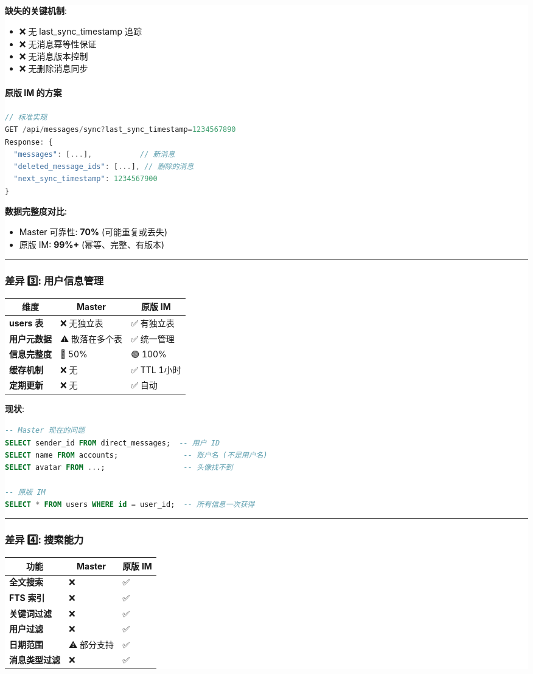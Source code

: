 **缺失的关键机制**:
- ❌ 无 last_sync_timestamp 追踪
- ❌ 无消息幂等性保证
- ❌ 无消息版本控制
- ❌ 无删除消息同步

#### **原版 IM 的方案**

```javascript
// 标准实现
GET /api/messages/sync?last_sync_timestamp=1234567890
Response: {
  "messages": [...],           // 新消息
  "deleted_message_ids": [...], // 删除的消息
  "next_sync_timestamp": 1234567900
}
```

**数据完整度对比**:
- Master 可靠性: **70%** (可能重复或丢失)
- 原版 IM: **99%+** (幂等、完整、有版本)

---

### 差异 3️⃣: 用户信息管理

| 维度 | Master | 原版 IM |
|------|--------|---------|
| **users 表** | ❌ 无独立表 | ✅ 有独立表 |
| **用户元数据** | ⚠️ 散落在多个表 | ✅ 统一管理 |
| **信息完整度** | 🔴 50% | 🟢 100% |
| **缓存机制** | ❌ 无 | ✅ TTL 1小时 |
| **定期更新** | ❌ 无 | ✅ 自动 |

**现状**:
```sql
-- Master 现在的问题
SELECT sender_id FROM direct_messages;  -- 用户 ID
SELECT name FROM accounts;               -- 账户名 (不是用户名)
SELECT avatar FROM ...;                  -- 头像找不到

-- 原版 IM
SELECT * FROM users WHERE id = user_id;  -- 所有信息一次获得
```

---

### 差异 4️⃣: 搜索能力

| 功能 | Master | 原版 IM |
|------|--------|---------|
| **全文搜索** | ❌ | ✅ |
| **FTS 索引** | ❌ | ✅ |
| **关键词过滤** | ❌ | ✅ |
| **用户过滤** | ❌ | ✅ |
| **日期范围** | ⚠️ 部分支持 | ✅ |
| **消息类型过滤** | ❌ | ✅ |
